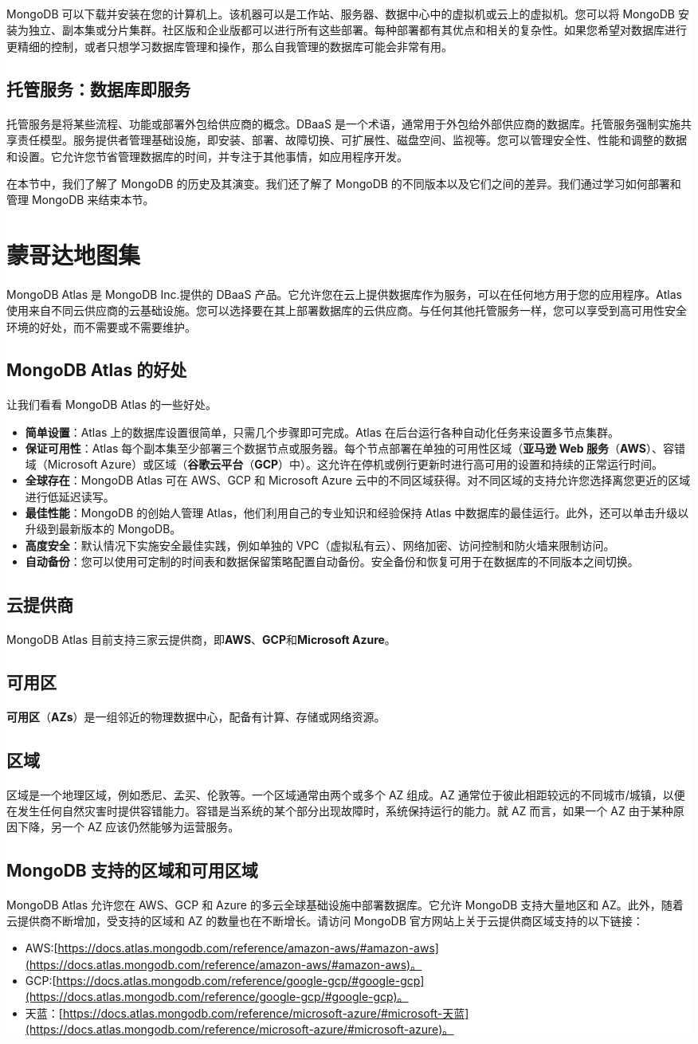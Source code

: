 MongoDB 可以下载并安装在您的计算机上。该机器可以是工作站、服务器、数据中心中的虚拟机或云上的虚拟机。您可以将 MongoDB 安装为独立、副本集或分片集群。社区版和企业版都可以进行所有这些部署。每种部署都有其优点和相关的复杂性。如果您希望对数据库进行更精细的控制，或者只想学习数据库管理和操作，那么自我管理的数据库可能会非常有用。

## 托管服务：数据库即服务

托管服务是将某些流程、功能或部署外包给供应商的概念。DBaaS 是一个术语，通常用于外包给外部供应商的数据库。托管服务强制实施共享责任模型。服务提供者管理基础设施，即安装、部署、故障切换、可扩展性、磁盘空间、监视等。您可以管理安全性、性能和调整的数据和设置。它允许您节省管理数据库的时间，并专注于其他事情，如应用程序开发。

在本节中，我们了解了 MongoDB 的历史及其演变。我们还了解了 MongoDB 的不同版本以及它们之间的差异。我们通过学习如何部署和管理 MongoDB 来结束本节。

# 蒙哥达地图集

MongoDB Atlas 是 MongoDB Inc.提供的 DBaaS 产品。它允许您在云上提供数据库作为服务，可以在任何地方用于您的应用程序。Atlas 使用来自不同云供应商的云基础设施。您可以选择要在其上部署数据库的云供应商。与任何其他托管服务一样，您可以享受到高可用性安全环境的好处，而不需要或不需要维护。

## MongoDB Atlas 的好处

让我们看看 MongoDB Atlas 的一些好处。

*   **简单设置**：Atlas 上的数据库设置很简单，只需几个步骤即可完成。Atlas 在后台运行各种自动化任务来设置多节点集群。
*   **保证可用性**：Atlas 每个副本集至少部署三个数据节点或服务器。每个节点部署在单独的可用性区域（**亚马逊 Web 服务**（**AWS**）、容错域（Microsoft Azure）或区域（**谷歌云平台**（**GCP**）中）。这允许在停机或例行更新时进行高可用的设置和持续的正常运行时间。
*   **全球存在**：MongoDB Atlas 可在 AWS、GCP 和 Microsoft Azure 云中的不同区域获得。对不同区域的支持允许您选择离您更近的区域进行低延迟读写。
*   **最佳性能**：MongoDB 的创始人管理 Atlas，他们利用自己的专业知识和经验保持 Atlas 中数据库的最佳运行。此外，还可以单击升级以升级到最新版本的 MongoDB。
*   **高度安全**：默认情况下实施安全最佳实践，例如单独的 VPC（虚拟私有云）、网络加密、访问控制和防火墙来限制访问。
*   **自动备份**：您可以使用可定制的时间表和数据保留策略配置自动备份。安全备份和恢复可用于在数据库的不同版本之间切换。

## 云提供商

MongoDB Atlas 目前支持三家云提供商，即**AWS**、**GCP**和**Microsoft Azure**。

## 可用区

**可用区**（**AZs**）是一组邻近的物理数据中心，配备有计算、存储或网络资源。

## 区域

区域是一个地理区域，例如悉尼、孟买、伦敦等。一个区域通常由两个或多个 AZ 组成。AZ 通常位于彼此相距较远的不同城市/城镇，以便在发生任何自然灾害时提供容错能力。容错是当系统的某个部分出现故障时，系统保持运行的能力。就 AZ 而言，如果一个 AZ 由于某种原因下降，另一个 AZ 应该仍然能够为运营服务。

## MongoDB 支持的区域和可用区域

MongoDB Atlas 允许您在 AWS、GCP 和 Azure 的多云全球基础设施中部署数据库。它允许 MongoDB 支持大量地区和 AZ。此外，随着云提供商不断增加，受支持的区域和 AZ 的数量也在不断增长。请访问 MongoDB 官方网站上关于云提供商区域支持的以下链接：

*   AWS:[https://docs.atlas.mongodb.com/reference/amazon-aws/#amazon-aws](https://docs.atlas.mongodb.com/reference/amazon-aws/#amazon-aws)。
*   GCP:[https://docs.atlas.mongodb.com/reference/google-gcp/#google-gcp](https://docs.atlas.mongodb.com/reference/google-gcp/#google-gcp)。
*   天蓝：[https://docs.atlas.mongodb.com/reference/microsoft-azure/#microsoft-天蓝](https://docs.atlas.mongodb.com/reference/microsoft-azure/#microsoft-azure)。

